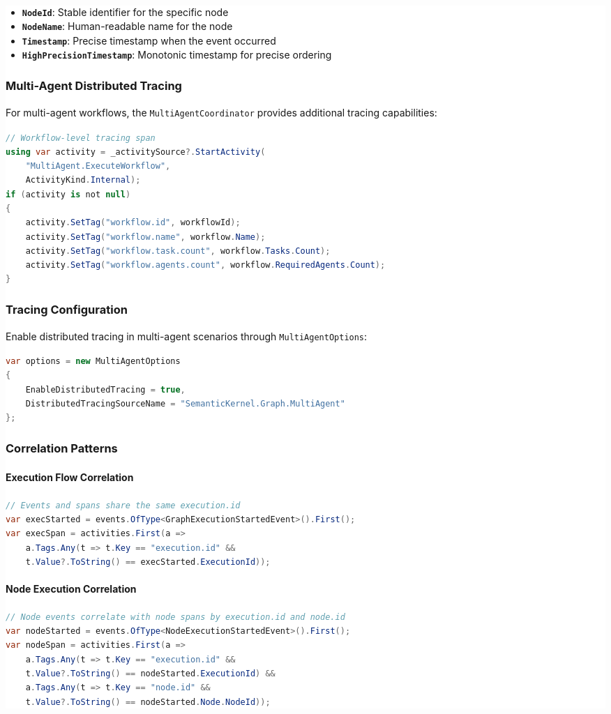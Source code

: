 * **`NodeId`**: Stable identifier for the specific node
* **`NodeName`**: Human-readable name for the node
* **`Timestamp`**: Precise timestamp when the event occurred
* **`HighPrecisionTimestamp`**: Monotonic timestamp for precise ordering

### Multi-Agent Distributed Tracing

For multi-agent workflows, the `MultiAgentCoordinator` provides additional tracing capabilities:

```csharp
// Workflow-level tracing span
using var activity = _activitySource?.StartActivity(
    "MultiAgent.ExecuteWorkflow",
    ActivityKind.Internal);
if (activity is not null)
{
    activity.SetTag("workflow.id", workflowId);
    activity.SetTag("workflow.name", workflow.Name);
    activity.SetTag("workflow.task.count", workflow.Tasks.Count);
    activity.SetTag("workflow.agents.count", workflow.RequiredAgents.Count);
}
```

### Tracing Configuration

Enable distributed tracing in multi-agent scenarios through `MultiAgentOptions`:

```csharp
var options = new MultiAgentOptions
{
    EnableDistributedTracing = true,
    DistributedTracingSourceName = "SemanticKernel.Graph.MultiAgent"
};
```

### Correlation Patterns

#### Execution Flow Correlation

```csharp
// Events and spans share the same execution.id
var execStarted = events.OfType<GraphExecutionStartedEvent>().First();
var execSpan = activities.First(a => 
    a.Tags.Any(t => t.Key == "execution.id" && 
    t.Value?.ToString() == execStarted.ExecutionId));
```

#### Node Execution Correlation

```csharp
// Node events correlate with node spans by execution.id and node.id
var nodeStarted = events.OfType<NodeExecutionStartedEvent>().First();
var nodeSpan = activities.First(a => 
    a.Tags.Any(t => t.Key == "execution.id" && 
    t.Value?.ToString() == nodeStarted.ExecutionId) &&
    a.Tags.Any(t => t.Key == "node.id" && 
    t.Value?.ToString() == nodeStarted.Node.NodeId));
```
